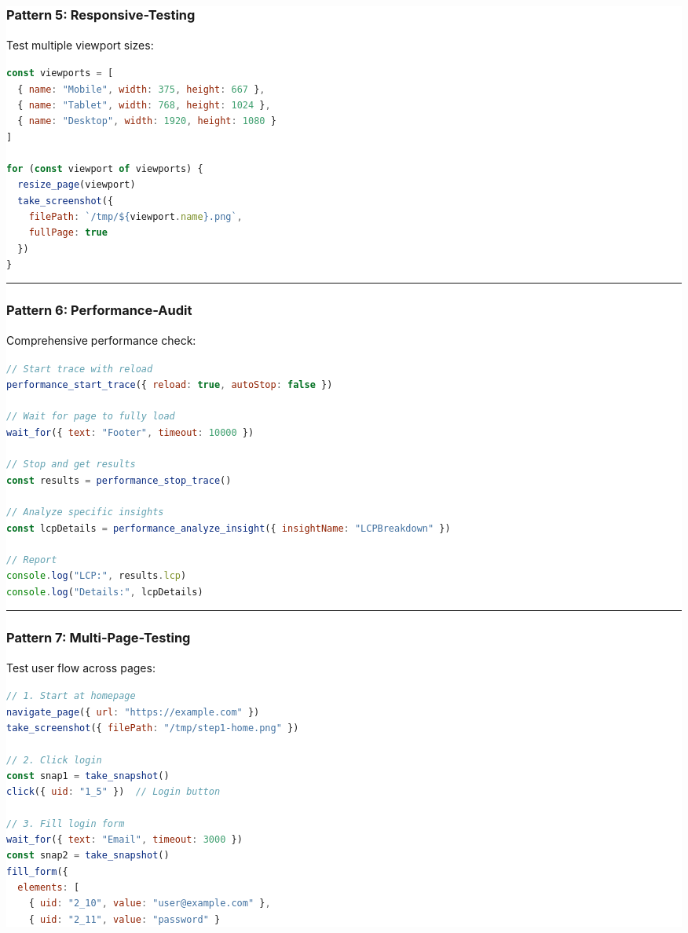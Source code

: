 
### Pattern 5: Responsive-Testing

Test multiple viewport sizes:

```javascript
const viewports = [
  { name: "Mobile", width: 375, height: 667 },
  { name: "Tablet", width: 768, height: 1024 },
  { name: "Desktop", width: 1920, height: 1080 }
]

for (const viewport of viewports) {
  resize_page(viewport)
  take_screenshot({
    filePath: `/tmp/${viewport.name}.png`,
    fullPage: true
  })
}
```

---

### Pattern 6: Performance-Audit

Comprehensive performance check:

```javascript
// Start trace with reload
performance_start_trace({ reload: true, autoStop: false })

// Wait for page to fully load
wait_for({ text: "Footer", timeout: 10000 })

// Stop and get results
const results = performance_stop_trace()

// Analyze specific insights
const lcpDetails = performance_analyze_insight({ insightName: "LCPBreakdown" })

// Report
console.log("LCP:", results.lcp)
console.log("Details:", lcpDetails)
```

---

### Pattern 7: Multi-Page-Testing

Test user flow across pages:

```javascript
// 1. Start at homepage
navigate_page({ url: "https://example.com" })
take_screenshot({ filePath: "/tmp/step1-home.png" })

// 2. Click login
const snap1 = take_snapshot()
click({ uid: "1_5" })  // Login button

// 3. Fill login form
wait_for({ text: "Email", timeout: 3000 })
const snap2 = take_snapshot()
fill_form({
  elements: [
    { uid: "2_10", value: "user@example.com" },
    { uid: "2_11", value: "password" }
```